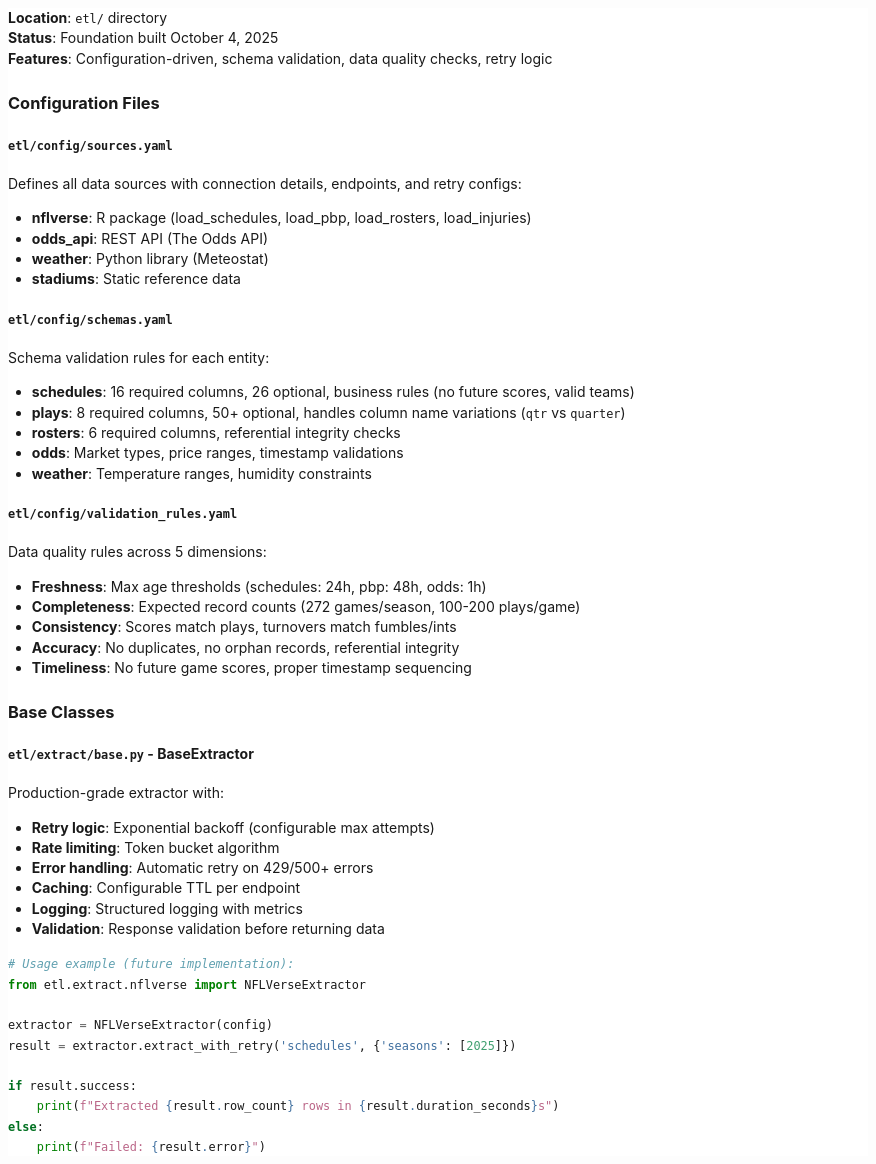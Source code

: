 **Location**: `etl/` directory  
**Status**: Foundation built October 4, 2025  
**Features**: Configuration-driven, schema validation, data quality checks, retry logic

### Configuration Files

#### `etl/config/sources.yaml`
Defines all data sources with connection details, endpoints, and retry configs:
- **nflverse**: R package (load_schedules, load_pbp, load_rosters, load_injuries)
- **odds_api**: REST API (The Odds API)
- **weather**: Python library (Meteostat)
- **stadiums**: Static reference data

#### `etl/config/schemas.yaml`
Schema validation rules for each entity:
- **schedules**: 16 required columns, 26 optional, business rules (no future scores, valid teams)
- **plays**: 8 required columns, 50+ optional, handles column name variations (`qtr` vs `quarter`)
- **rosters**: 6 required columns, referential integrity checks
- **odds**: Market types, price ranges, timestamp validations
- **weather**: Temperature ranges, humidity constraints

#### `etl/config/validation_rules.yaml`
Data quality rules across 5 dimensions:
- **Freshness**: Max age thresholds (schedules: 24h, pbp: 48h, odds: 1h)
- **Completeness**: Expected record counts (272 games/season, 100-200 plays/game)
- **Consistency**: Scores match plays, turnovers match fumbles/ints
- **Accuracy**: No duplicates, no orphan records, referential integrity
- **Timeliness**: No future game scores, proper timestamp sequencing

### Base Classes

#### `etl/extract/base.py` - BaseExtractor
Production-grade extractor with:
- **Retry logic**: Exponential backoff (configurable max attempts)
- **Rate limiting**: Token bucket algorithm
- **Error handling**: Automatic retry on 429/500+ errors
- **Caching**: Configurable TTL per endpoint
- **Logging**: Structured logging with metrics
- **Validation**: Response validation before returning data

```python
# Usage example (future implementation):
from etl.extract.nflverse import NFLVerseExtractor

extractor = NFLVerseExtractor(config)
result = extractor.extract_with_retry('schedules', {'seasons': [2025]})

if result.success:
    print(f"Extracted {result.row_count} rows in {result.duration_seconds}s")
else:
    print(f"Failed: {result.error}")
```
